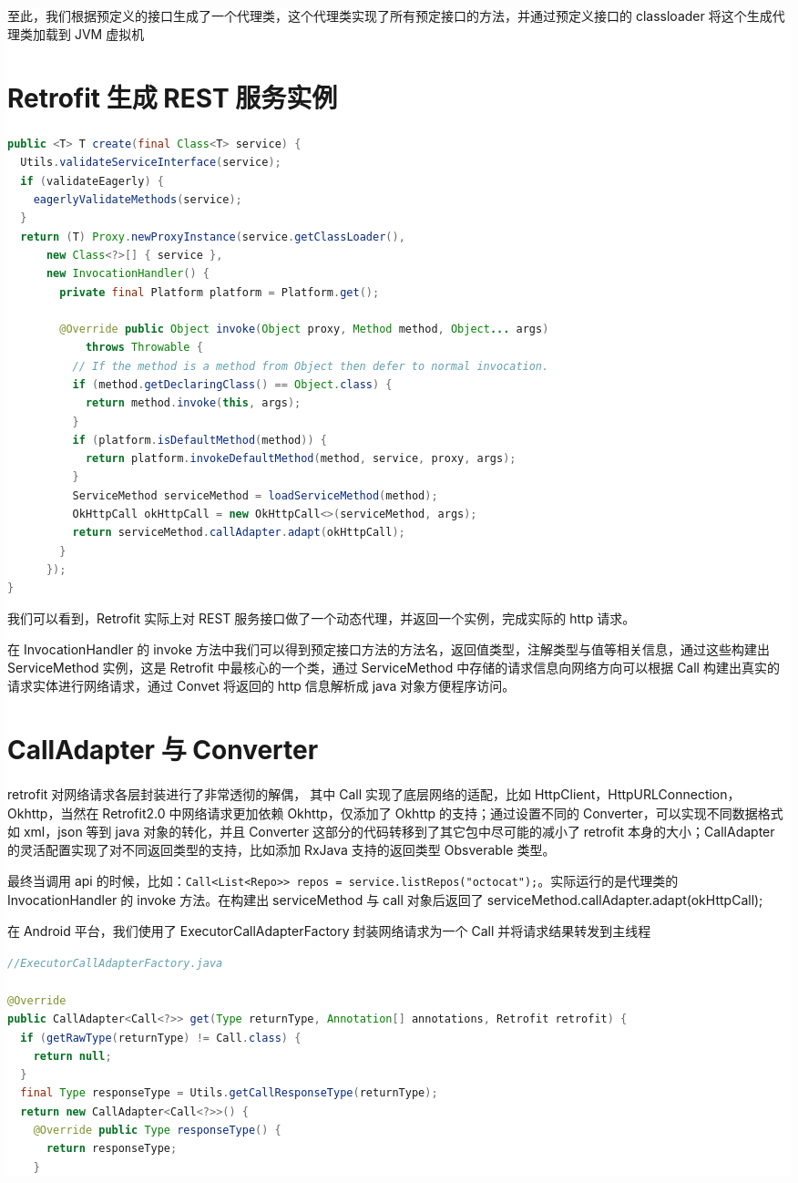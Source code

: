 至此，我们根据预定义的接口生成了一个代理类，这个代理类实现了所有预定接口的方法，并通过预定义接口的 classloader 将这个生成代理类加载到 JVM 虚拟机

# Retrofit 生成 REST 服务实例

```java
public <T> T create(final Class<T> service) {
  Utils.validateServiceInterface(service);
  if (validateEagerly) {
    eagerlyValidateMethods(service);
  }
  return (T) Proxy.newProxyInstance(service.getClassLoader(),
      new Class<?>[] { service },
      new InvocationHandler() {
        private final Platform platform = Platform.get();

        @Override public Object invoke(Object proxy, Method method, Object... args)
            throws Throwable {
          // If the method is a method from Object then defer to normal invocation.
          if (method.getDeclaringClass() == Object.class) {
            return method.invoke(this, args);
          }
          if (platform.isDefaultMethod(method)) {
            return platform.invokeDefaultMethod(method, service, proxy, args);
          }
          ServiceMethod serviceMethod = loadServiceMethod(method);
          OkHttpCall okHttpCall = new OkHttpCall<>(serviceMethod, args);
          return serviceMethod.callAdapter.adapt(okHttpCall);
        }
      });
}

```

我们可以看到，Retrofit 实际上对 REST 服务接口做了一个动态代理，并返回一个实例，完成实际的 http 请求。

在 InvocationHandler 的 invoke 方法中我们可以得到预定接口方法的方法名，返回值类型，注解类型与值等相关信息，通过这些构建出 ServiceMethod 实例，这是 Retrofit 中最核心的一个类，通过 ServiceMethod 中存储的请求信息向网络方向可以根据 Call 构建出真实的请求实体进行网络请求，通过 Convet 将返回的 http 信息解析成 java 对象方便程序访问。

# CallAdapter 与 Converter

retrofit 对网络请求各层封装进行了非常透彻的解偶， 其中 Call 实现了底层网络的适配，比如 HttpClient，HttpURLConnection，Okhttp，当然在 Retrofit2.0 中网络请求更加依赖 Okhttp，仅添加了 Okhttp 的支持；通过设置不同的 Converter，可以实现不同数据格式如 xml，json 等到 java 对象的转化，并且 Converter 这部分的代码转移到了其它包中尽可能的减小了 retrofit 本身的大小；CallAdapter 的灵活配置实现了对不同返回类型的支持，比如添加 RxJava 支持的返回类型 Obsverable 类型。

最终当调用 api 的时候，比如：`Call<List<Repo>> repos = service.listRepos("octocat");`。实际运行的是代理类的 InvocationHandler 的 invoke 方法。在构建出 serviceMethod 与 call 对象后返回了 serviceMethod.callAdapter.adapt(okHttpCall);

在 Android 平台，我们使用了 ExecutorCallAdapterFactory 封装网络请求为一个 Call 并将请求结果转发到主线程

```java
//ExecutorCallAdapterFactory.java

@Override
public CallAdapter<Call<?>> get(Type returnType, Annotation[] annotations, Retrofit retrofit) {
  if (getRawType(returnType) != Call.class) {
    return null;
  }
  final Type responseType = Utils.getCallResponseType(returnType);
  return new CallAdapter<Call<?>>() {
    @Override public Type responseType() {
      return responseType;
    }

```